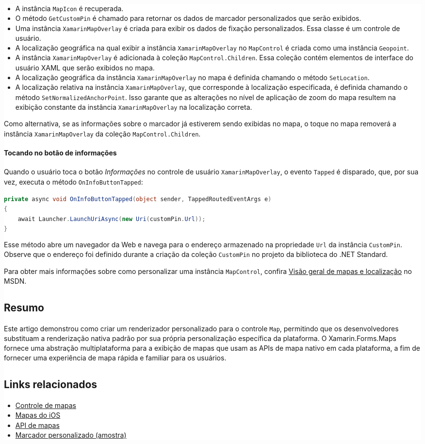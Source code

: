 - A instância `MapIcon` é recuperada.
- O método `GetCustomPin` é chamado para retornar os dados de marcador personalizados que serão exibidos.
- Uma instância `XamarinMapOverlay` é criada para exibir os dados de fixação personalizados. Essa classe é um controle de usuário.
- A localização geográfica na qual exibir a instância `XamarinMapOverlay` no `MapControl` é criada como uma instância `Geopoint`.
- A instância `XamarinMapOverlay` é adicionada à coleção `MapControl.Children`. Essa coleção contém elementos de interface do usuário XAML que serão exibidos no mapa.
- A localização geográfica da instância `XamarinMapOverlay` no mapa é definida chamando o método `SetLocation`.
- A localização relativa na instância `XamarinMapOverlay`, que corresponde à localização especificada, é definida chamando o método `SetNormalizedAnchorPoint`. Isso garante que as alterações no nível de aplicação de zoom do mapa resultem na exibição constante da instância `XamarinMapOverlay` na localização correta.

Como alternativa, se as informações sobre o marcador já estiverem sendo exibidas no mapa, o toque no mapa removerá a instância `XamarinMapOverlay` da coleção `MapControl.Children`.

#### <a name="tapping-on-the-information-button"></a>Tocando no botão de informações

Quando o usuário toca o botão *Informações* no controle de usuário `XamarinMapOverlay`, o evento `Tapped` é disparado, que, por sua vez, executa o método `OnInfoButtonTapped`:

```csharp
private async void OnInfoButtonTapped(object sender, TappedRoutedEventArgs e)
{
    await Launcher.LaunchUriAsync(new Uri(customPin.Url));
}
```

Esse método abre um navegador da Web e navega para o endereço armazenado na propriedade `Url` da instância `CustomPin`. Observe que o endereço foi definido durante a criação da coleção `CustomPin` no projeto da biblioteca do .NET Standard.

Para obter mais informações sobre como personalizar uma instância `MapControl`, confira [Visão geral de mapas e localização](https://msdn.microsoft.com/library/windows/apps/mt219699.aspx) no MSDN.

## <a name="summary"></a>Resumo

Este artigo demonstrou como criar um renderizador personalizado para o controle `Map`, permitindo que os desenvolvedores substituam a renderização nativa padrão por sua própria personalização específica da plataforma. O Xamarin.Forms.Maps fornece uma abstração multiplataforma para a exibição de mapas que usam as APIs de mapa nativo em cada plataforma, a fim de fornecer uma experiência de mapa rápida e familiar para os usuários.


## <a name="related-links"></a>Links relacionados

- [Controle de mapas](~/xamarin-forms/user-interface/map.md)
- [Mapas do iOS](~/ios/user-interface/controls/ios-maps/index.md)
- [API de mapas](~/android/platform/maps-and-location/maps/maps-api.md)
- [Marcador personalizado (amostra)](https://developer.xamarin.com/samples/xamarin-forms/customrenderers/map/pin/)
